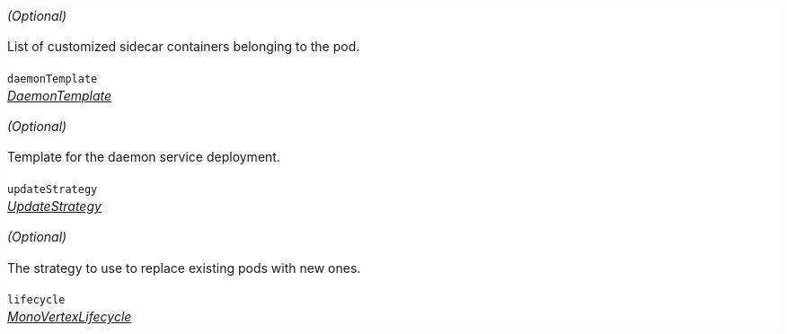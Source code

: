 <td>

<em>(Optional)</em>
<p>

List of customized sidecar containers belonging to the pod.
</p>

</td>

</tr>

<tr>

<td>

<code>daemonTemplate</code></br> <em>
<a href="#numaflow.numaproj.io/v1alpha1.DaemonTemplate"> DaemonTemplate
</a> </em>
</td>

<td>

<em>(Optional)</em>
<p>

Template for the daemon service deployment.
</p>

</td>

</tr>

<tr>

<td>

<code>updateStrategy</code></br> <em>
<a href="#numaflow.numaproj.io/v1alpha1.UpdateStrategy"> UpdateStrategy
</a> </em>
</td>

<td>

<em>(Optional)</em>
<p>

The strategy to use to replace existing pods with new ones.
</p>

</td>

</tr>

<tr>

<td>

<code>lifecycle</code></br> <em>
<a href="#numaflow.numaproj.io/v1alpha1.MonoVertexLifecycle">
MonoVertexLifecycle </a> </em>
</td>
